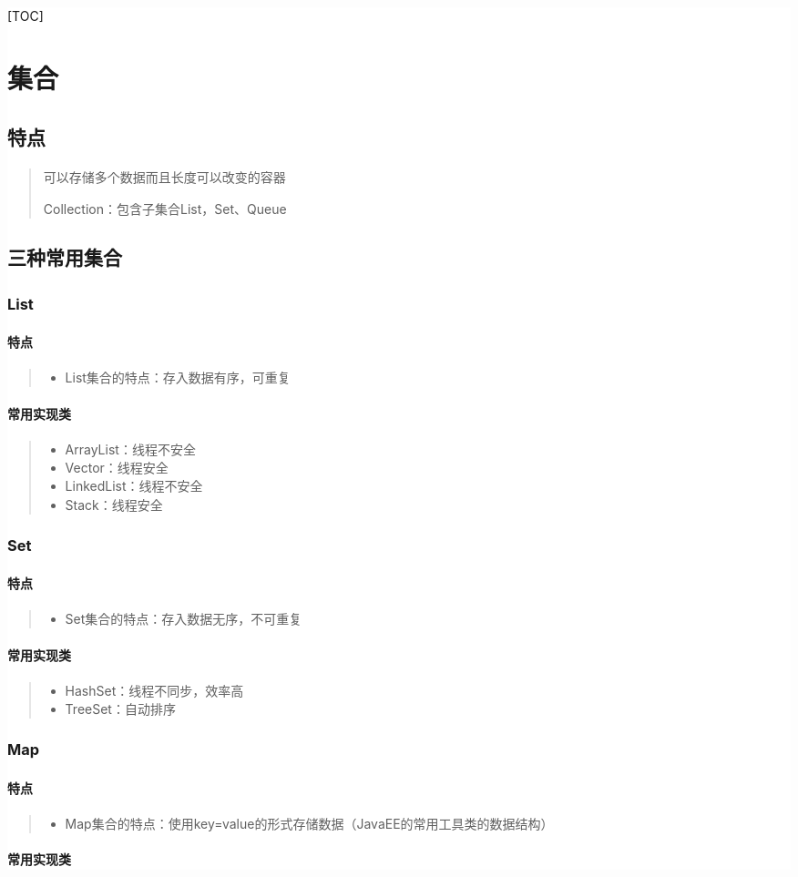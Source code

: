 [TOC]

# 集合

## 特点

> 可以存储多个数据而且长度可以改变的容器
>
> Collection：包含子集合List，Set、Queue



## 三种常用集合

### List

#### 特点

> - List集合的特点：存入数据有序，可重复
>

#### 常用实现类

> - ArrayList：线程不安全
> - Vector：线程安全
> - LinkedList：线程不安全
> - Stack：线程安全



### Set

#### 特点

> - Set集合的特点：存入数据无序，不可重复
>

#### 常用实现类

> - HashSet：线程不同步，效率高
> - TreeSet：自动排序



### Map

#### 特点

>
> - Map集合的特点：使用key=value的形式存储数据（JavaEE的常用工具类的数据结构）
>

#### 常用实现类
